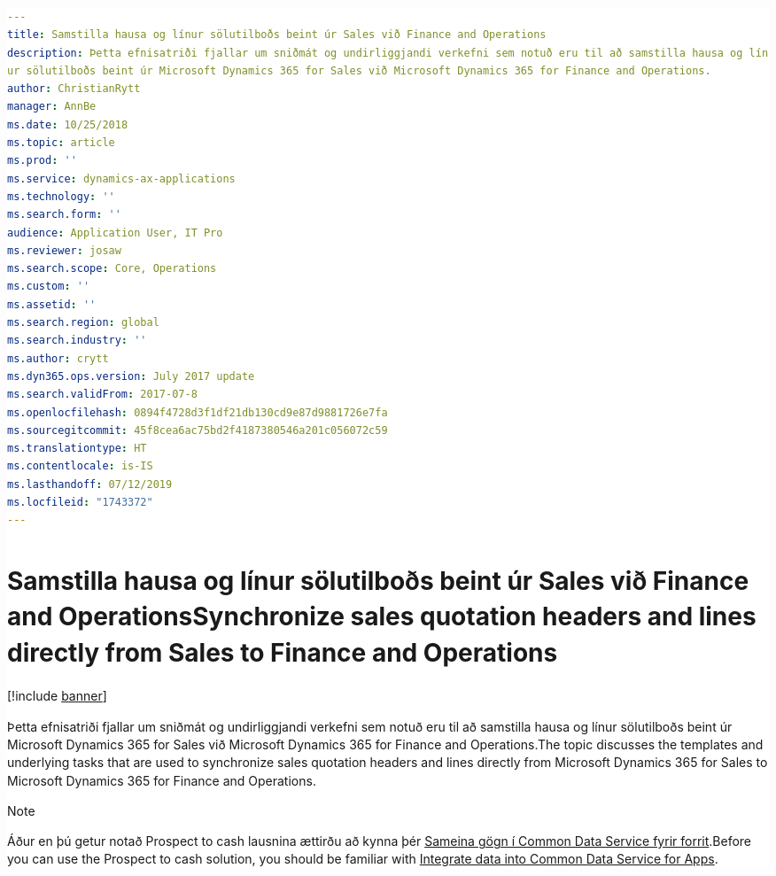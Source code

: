 ```yaml
---
title: Samstilla hausa og línur sölutilboðs beint úr Sales við Finance and Operations
description: Þetta efnisatriði fjallar um sniðmát og undirliggjandi verkefni sem notuð eru til að samstilla hausa og línur sölutilboðs beint úr Microsoft Dynamics 365 for Sales við Microsoft Dynamics 365 for Finance and Operations.
author: ChristianRytt
manager: AnnBe
ms.date: 10/25/2018
ms.topic: article
ms.prod: ''
ms.service: dynamics-ax-applications
ms.technology: ''
ms.search.form: ''
audience: Application User, IT Pro
ms.reviewer: josaw
ms.search.scope: Core, Operations
ms.custom: ''
ms.assetid: ''
ms.search.region: global
ms.search.industry: ''
ms.author: crytt
ms.dyn365.ops.version: July 2017 update
ms.search.validFrom: 2017-07-8
ms.openlocfilehash: 0894f4728d3f1df21db130cd9e87d9881726e7fa
ms.sourcegitcommit: 45f8cea6ac75bd2f4187380546a201c056072c59
ms.translationtype: HT
ms.contentlocale: is-IS
ms.lasthandoff: 07/12/2019
ms.locfileid: "1743372"
---
```

# <a name="synchronize-sales-quotation-headers-and-lines-directly-from-sales-to-finance-and-operations"></a><span data-ttu-id="f1c07-103">Samstilla hausa og línur sölutilboðs beint úr Sales við Finance and Operations</span><span class="sxs-lookup"><span data-stu-id="f1c07-103">Synchronize sales quotation headers and lines directly from Sales to Finance and Operations</span></span>

[!include [banner](../includes/banner.md)]

<span data-ttu-id="f1c07-104">Þetta efnisatriði fjallar um sniðmát og undirliggjandi verkefni sem notuð eru til að samstilla hausa og línur sölutilboðs beint úr Microsoft Dynamics 365 for Sales við Microsoft Dynamics 365 for Finance and Operations.</span><span class="sxs-lookup"><span data-stu-id="f1c07-104">The topic discusses the templates and underlying tasks that are used to synchronize sales quotation headers and lines directly from Microsoft Dynamics 365 for Sales to Microsoft Dynamics 365 for Finance and Operations.</span></span>

> [!NOTE]
> <span data-ttu-id="f1c07-105">Áður en þú getur notað Prospect to cash lausnina ættirðu að kynna þér [Sameina gögn í Common Data Service fyrir forrit](https://docs.microsoft.com/powerapps/administrator/data-integrator).</span><span class="sxs-lookup"><span data-stu-id="f1c07-105">Before you can use the Prospect to cash solution, you should be familiar with [Integrate data into Common Data Service for Apps](https://docs.microsoft.com/powerapps/administrator/data-integrator).</span></span>
